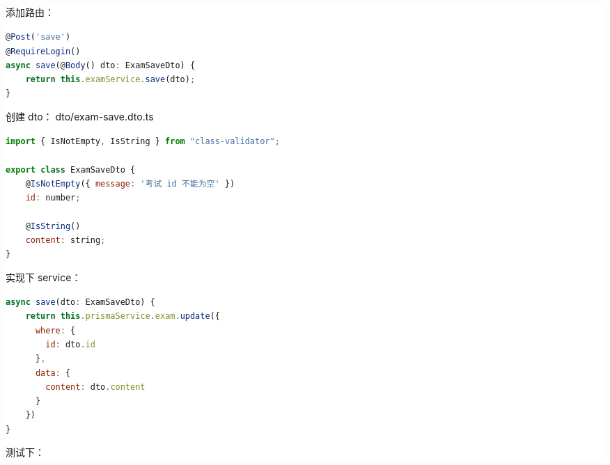 添加路由：

```javascript
@Post('save')
@RequireLogin()
async save(@Body() dto: ExamSaveDto) {
    return this.examService.save(dto);
}
```
创建 dto：
dto/exam-save.dto.ts

```javascript
import { IsNotEmpty, IsString } from "class-validator";

export class ExamSaveDto {
    @IsNotEmpty({ message: '考试 id 不能为空' })
    id: number;

    @IsString()
    content: string;
}
```
实现下 service：

```javascript
async save(dto: ExamSaveDto) {
    return this.prismaService.exam.update({
      where: {
        id: dto.id
      },
      data: {
        content: dto.content
      }
    })
}
```

测试下：